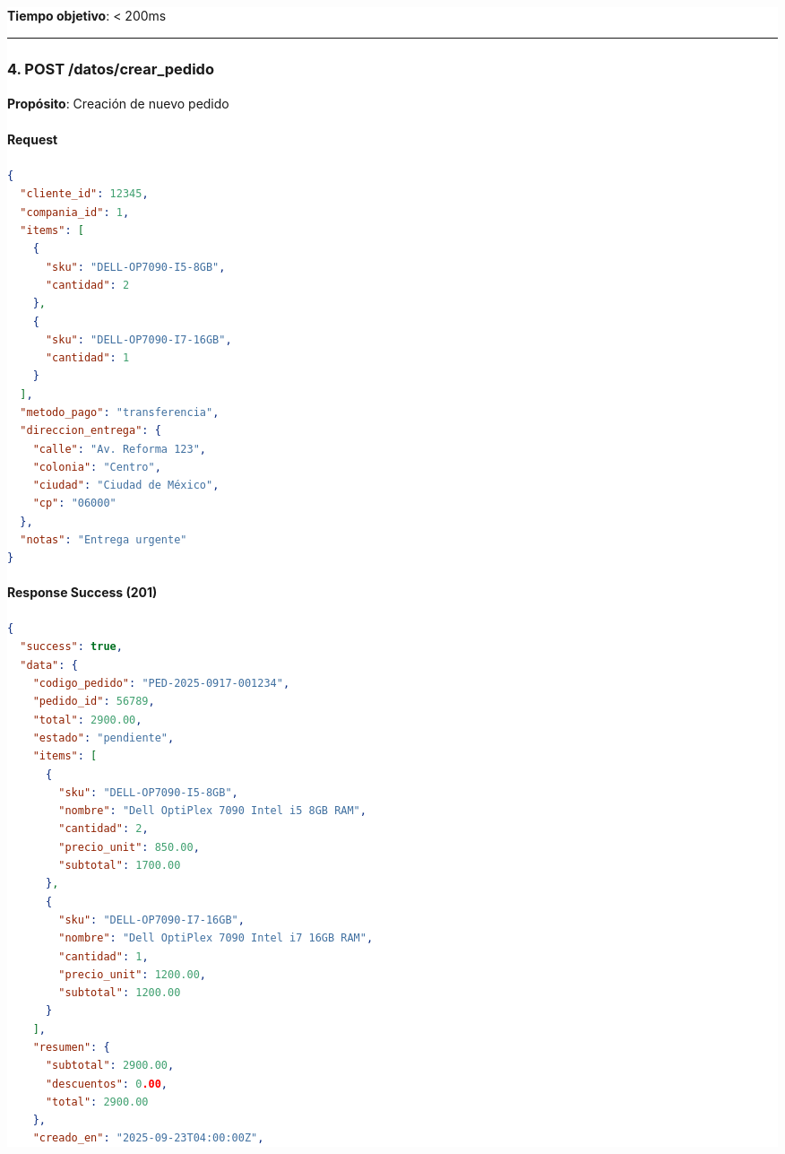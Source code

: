 **Tiempo objetivo**: < 200ms

---

### 4. POST /datos/crear_pedido

**Propósito**: Creación de nuevo pedido

#### Request
```json
{
  "cliente_id": 12345,
  "compania_id": 1,
  "items": [
    {
      "sku": "DELL-OP7090-I5-8GB",
      "cantidad": 2
    },
    {
      "sku": "DELL-OP7090-I7-16GB",
      "cantidad": 1
    }
  ],
  "metodo_pago": "transferencia",
  "direccion_entrega": {
    "calle": "Av. Reforma 123",
    "colonia": "Centro",
    "ciudad": "Ciudad de México",
    "cp": "06000"
  },
  "notas": "Entrega urgente"
}
```

#### Response Success (201)
```json
{
  "success": true,
  "data": {
    "codigo_pedido": "PED-2025-0917-001234",
    "pedido_id": 56789,
    "total": 2900.00,
    "estado": "pendiente",
    "items": [
      {
        "sku": "DELL-OP7090-I5-8GB",
        "nombre": "Dell OptiPlex 7090 Intel i5 8GB RAM",
        "cantidad": 2,
        "precio_unit": 850.00,
        "subtotal": 1700.00
      },
      {
        "sku": "DELL-OP7090-I7-16GB",
        "nombre": "Dell OptiPlex 7090 Intel i7 16GB RAM",
        "cantidad": 1,
        "precio_unit": 1200.00,
        "subtotal": 1200.00
      }
    ],
    "resumen": {
      "subtotal": 2900.00,
      "descuentos": 0.00,
      "total": 2900.00
    },
    "creado_en": "2025-09-23T04:00:00Z",
```